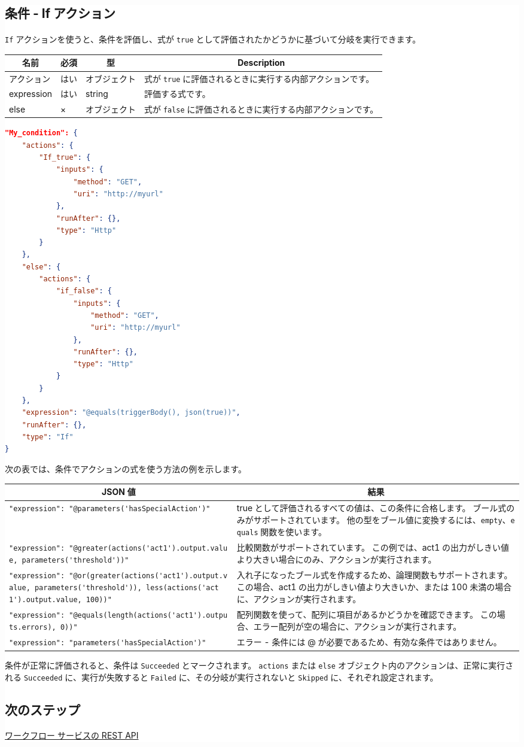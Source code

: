 ## <a name="conditions---if-action"></a>条件 - If アクション

`If` アクションを使うと、条件を評価し、式が `true` として評価されたかどうかに基づいて分岐を実行できます。

|名前|必須|型|Description|  
|--------|------------|--------|---------------|  
|アクション|はい|オブジェクト|式が `true` に評価されるときに実行する内部アクションです。|
|expression|はい|string|評価する式です。|
|else|×|オブジェクト|式が `false` に評価されるときに実行する内部アクションです。|
  
```json
"My_condition": {
    "actions": {
        "If_true": {
            "inputs": {
                "method": "GET",
                "uri": "http://myurl"
            },
            "runAfter": {},
            "type": "Http"
        }
    },
    "else": {
        "actions": {
            "if_false": {
                "inputs": {
                    "method": "GET",
                    "uri": "http://myurl"
                },
                "runAfter": {},
                "type": "Http"
            }
        }
    },
    "expression": "@equals(triggerBody(), json(true))",
    "runAfter": {},
    "type": "If"
}
```  
  
次の表では、条件でアクションの式を使う方法の例を示します。  
  
|JSON 値|結果|  
|--------------|----------|  
|`"expression": "@parameters('hasSpecialAction')"`|true として評価されるすべての値は、この条件に合格します。 ブール式のみがサポートされています。 他の型をブール値に変換するには、`empty`、`equals` 関数を使います。|  
|`"expression": "@greater(actions('act1').output.value, parameters('threshold'))"`|比較関数がサポートされています。 この例では、act1 の出力がしきい値より大きい場合にのみ、アクションが実行されます。|  
|`"expression": "@or(greater(actions('act1').output.value, parameters('threshold')), less(actions('act1').output.value, 100))"`|入れ子になったブール式を作成するため、論理関数もサポートされます。 この場合、act1 の出力がしきい値より大きいか、または 100 未満の場合に、アクションが実行されます。|  
|`"expression": "@equals(length(actions('act1').outputs.errors), 0))"`|配列関数を使って、配列に項目があるかどうかを確認できます。 この場合、エラー配列が空の場合に、アクションが実行されます。| 
|`"expression": "parameters('hasSpecialAction')"`|エラー - 条件には @ が必要であるため、有効な条件ではありません。|  
  
条件が正常に評価されると、条件は `Succeeded` とマークされます。 `actions` または `else` オブジェクト内のアクションは、正常に実行される `Succeeded` に、実行が失敗すると `Failed` に、その分岐が実行されないと `Skipped` に、それぞれ設定されます。

## <a name="next-steps"></a>次のステップ

[ワークフロー サービスの REST API](https://docs.microsoft.com/rest/api/logic/workflows)

